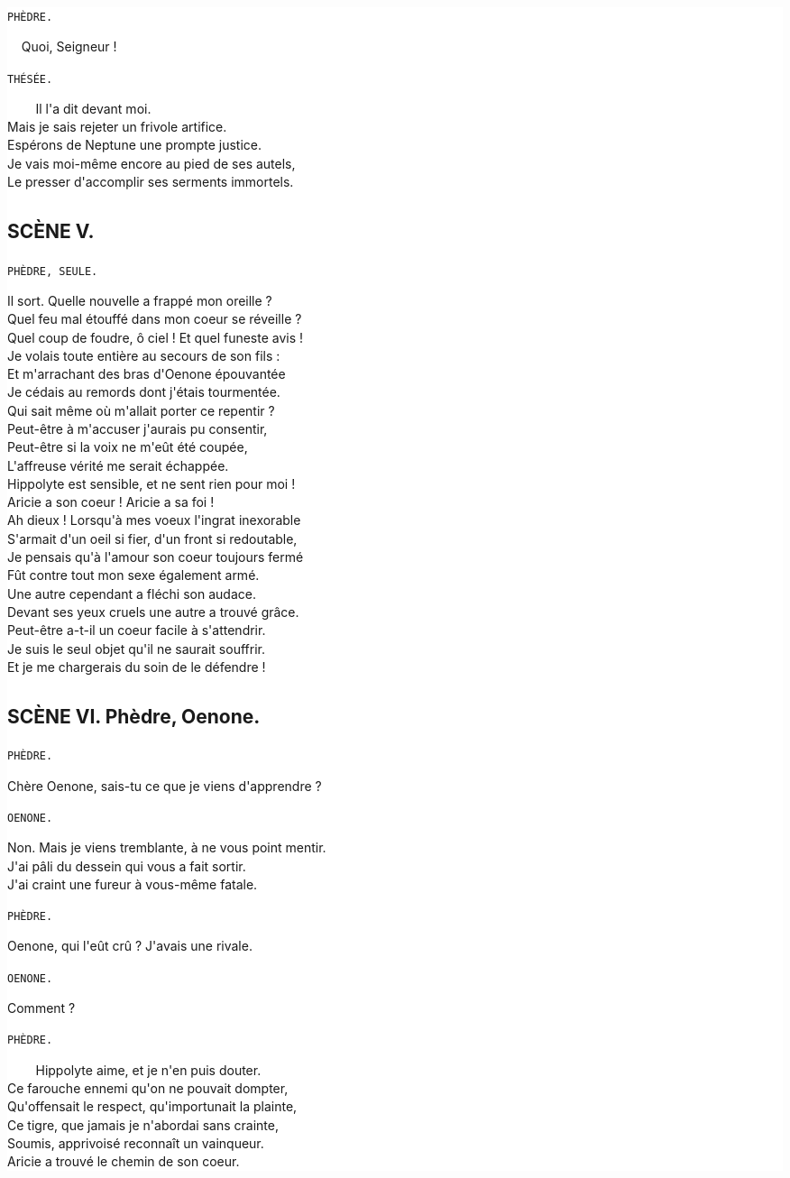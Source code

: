    PHÈDRE.
    Quoi, Seigneur !  

    THÉSÉE.
        Il l'a dit devant moi.  
Mais je sais rejeter un frivole artifice.  
Espérons de Neptune une prompte justice.  
Je vais moi-même encore au pied de ses autels,  
Le presser d'accomplir ses serments immortels.  


## SCÈNE V.

    PHÈDRE, SEULE.
Il sort. Quelle nouvelle a frappé mon oreille ?  
Quel feu mal étouffé dans mon coeur se réveille ?  
Quel coup de foudre, ô ciel ! Et quel funeste avis !  
Je volais toute entière au secours de son fils :  
Et m'arrachant des bras d'Oenone épouvantée  
Je cédais au remords dont j'étais tourmentée.  
Qui sait même où m'allait porter ce repentir ?  
Peut-être à m'accuser j'aurais pu consentir,  
Peut-être si la voix ne m'eût été coupée,  
L'affreuse vérité me serait échappée.  
Hippolyte est sensible, et ne sent rien pour moi !  
Aricie a son coeur ! Aricie a sa foi !  
Ah dieux ! Lorsqu'à mes voeux l'ingrat inexorable  
S'armait d'un oeil si fier, d'un front si redoutable,  
Je pensais qu'à l'amour son coeur toujours fermé  
Fût contre tout mon sexe également armé.  
Une autre cependant a fléchi son audace.  
Devant ses yeux cruels une autre a trouvé grâce.  
Peut-être a-t-il un coeur facile à s'attendrir.  
Je suis le seul objet qu'il ne saurait souffrir.  
Et je me chargerais du soin de le défendre !  


## SCÈNE VI. Phèdre, Oenone.

    PHÈDRE.
Chère Oenone, sais-tu ce que je viens d'apprendre ?  

    OENONE.
Non. Mais je viens tremblante, à ne vous point mentir.  
J'ai pâli du dessein qui vous a fait sortir.  
J'ai craint une fureur à vous-même fatale.  

    PHÈDRE.
Oenone, qui l'eût crû ? J'avais une rivale.  

    OENONE.
Comment ?  

    PHÈDRE.
        Hippolyte aime, et je n'en puis douter.  
Ce farouche ennemi qu'on ne pouvait dompter,  
Qu'offensait le respect, qu'importunait la plainte,  
Ce tigre, que jamais je n'abordai sans crainte,  
Soumis, apprivoisé reconnaît un vainqueur.  
Aricie a trouvé le chemin de son coeur.  
